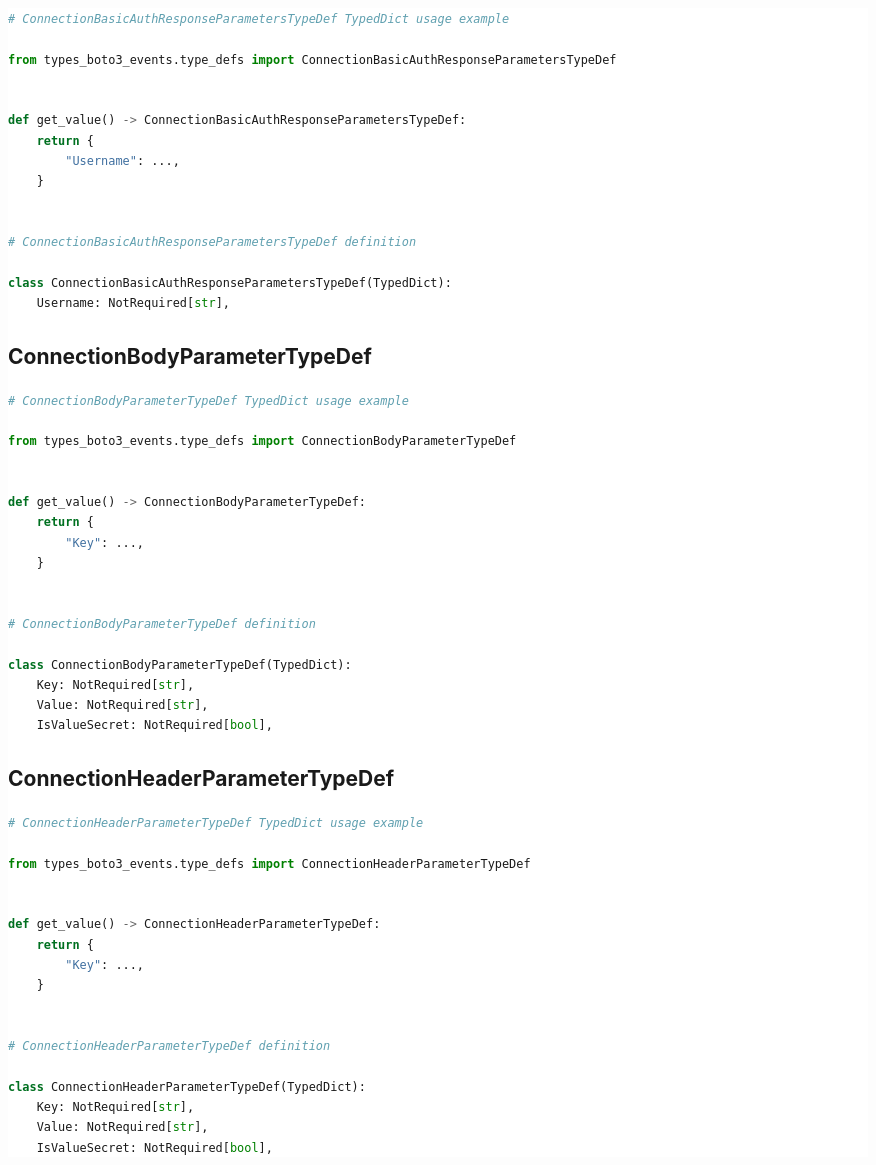 ```python
# ConnectionBasicAuthResponseParametersTypeDef TypedDict usage example

from types_boto3_events.type_defs import ConnectionBasicAuthResponseParametersTypeDef


def get_value() -> ConnectionBasicAuthResponseParametersTypeDef:
    return {
        "Username": ...,
    }


# ConnectionBasicAuthResponseParametersTypeDef definition

class ConnectionBasicAuthResponseParametersTypeDef(TypedDict):
    Username: NotRequired[str],
```


## ConnectionBodyParameterTypeDef

```python
# ConnectionBodyParameterTypeDef TypedDict usage example

from types_boto3_events.type_defs import ConnectionBodyParameterTypeDef


def get_value() -> ConnectionBodyParameterTypeDef:
    return {
        "Key": ...,
    }


# ConnectionBodyParameterTypeDef definition

class ConnectionBodyParameterTypeDef(TypedDict):
    Key: NotRequired[str],
    Value: NotRequired[str],
    IsValueSecret: NotRequired[bool],
```


## ConnectionHeaderParameterTypeDef

```python
# ConnectionHeaderParameterTypeDef TypedDict usage example

from types_boto3_events.type_defs import ConnectionHeaderParameterTypeDef


def get_value() -> ConnectionHeaderParameterTypeDef:
    return {
        "Key": ...,
    }


# ConnectionHeaderParameterTypeDef definition

class ConnectionHeaderParameterTypeDef(TypedDict):
    Key: NotRequired[str],
    Value: NotRequired[str],
    IsValueSecret: NotRequired[bool],
```
